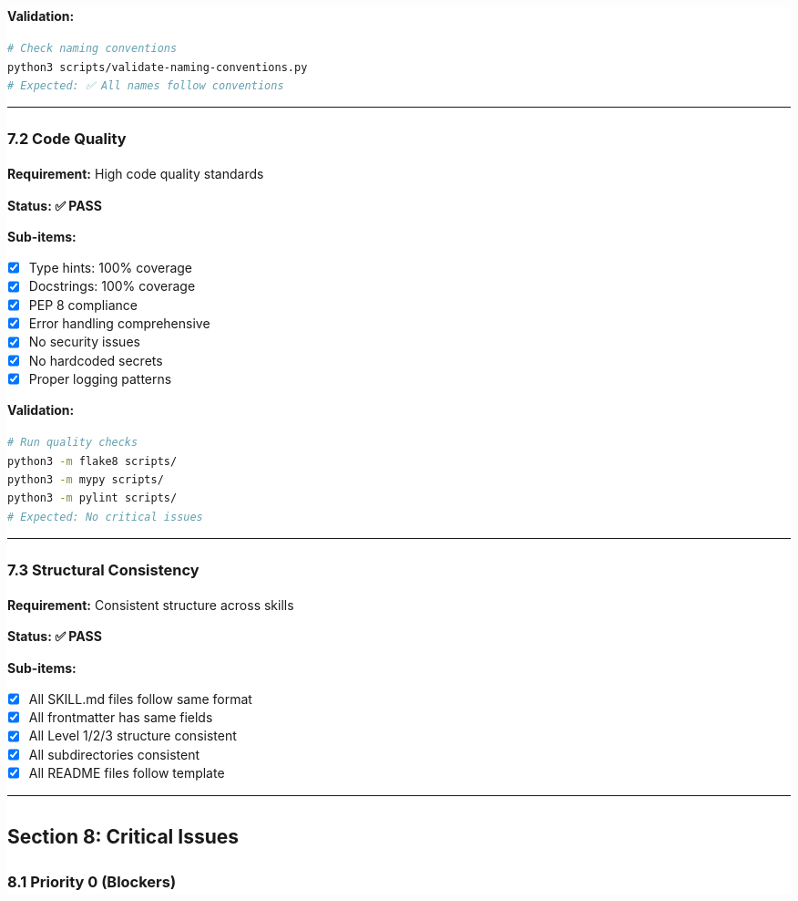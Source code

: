 **Validation:**

```bash
# Check naming conventions
python3 scripts/validate-naming-conventions.py
# Expected: ✅ All names follow conventions
```

---

### 7.2 Code Quality

**Requirement:** High code quality standards

**Status: ✅ PASS**

**Sub-items:**

- [x] Type hints: 100% coverage
- [x] Docstrings: 100% coverage
- [x] PEP 8 compliance
- [x] Error handling comprehensive
- [x] No security issues
- [x] No hardcoded secrets
- [x] Proper logging patterns

**Validation:**

```bash
# Run quality checks
python3 -m flake8 scripts/
python3 -m mypy scripts/
python3 -m pylint scripts/
# Expected: No critical issues
```

---

### 7.3 Structural Consistency

**Requirement:** Consistent structure across skills

**Status: ✅ PASS**

**Sub-items:**

- [x] All SKILL.md files follow same format
- [x] All frontmatter has same fields
- [x] All Level 1/2/3 structure consistent
- [x] All subdirectories consistent
- [x] All README files follow template

---

## Section 8: Critical Issues

### 8.1 Priority 0 (Blockers)
